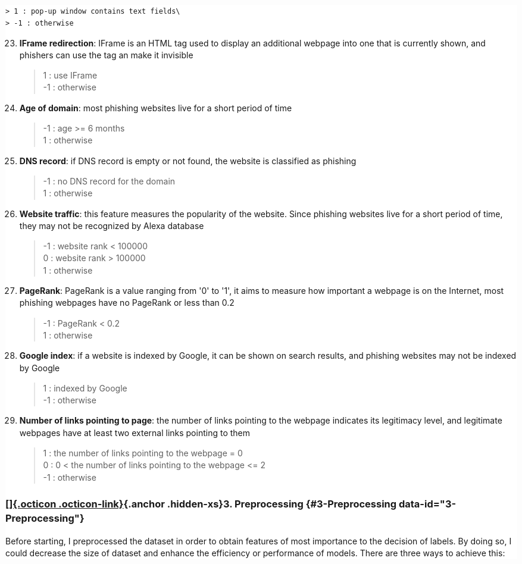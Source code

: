    > 1 : pop-up window contains text fields\
    > -1 : otherwise

23. **IFrame redirection**: IFrame is an HTML tag used to display an
    additional webpage into one that is currently shown, and phishers
    can use the tag an make it invisible

    > 1 : use IFrame\
    > -1 : otherwise

24. **Age of domain**: most phishing websites live for a short period of
    time

    > -1 : age \>= 6 months\
    > 1 : otherwise

25. **DNS record**: if DNS record is empty or not found, the website is
    classified as phishing

    > -1 : no DNS record for the domain\
    > 1 : otherwise

26. **Website traffic**: this feature measures the popularity of the
    website. Since phishing websites live for a short period of time,
    they may not be recognized by Alexa database

    > -1 : website rank \< 100000\
    > 0 : website rank \> 100000\
    > 1 : otherwise

27. **PageRank**: PageRank is a value ranging from '0' to '1', it aims
    to measure how important a webpage is on the Internet, most phishing
    webpages have no PageRank or less than 0.2

    > -1 : PageRank \< 0.2\
    > 1 : otherwise

28. **Google index**: if a website is indexed by Google, it can be shown
    on search results, and phishing websites may not be indexed by
    Google

    > 1 : indexed by Google\
    > -1 : otherwise

29. **Number of links pointing to page**: the number of links pointing
    to the webpage indicates its legitimacy level, and legitimate
    webpages have at least two external links pointing to them

    > 1 : the number of links pointing to the webpage = 0\
    > 0 : 0 \< the number of links pointing to the webpage \<= 2\
    > -1 : otherwise

### [[]{.octicon .octicon-link}](#3-Preprocessing "3-Preprocessing"){.anchor .hidden-xs}3. Preprocessing {#3-Preprocessing data-id="3-Preprocessing"}

Before starting, I preprocessed the dataset in order to obtain features
of most importance to the decision of labels. By doing so, I could
decrease the size of dataset and enhance the efficiency or performance
of models. There are three ways to achieve this:
